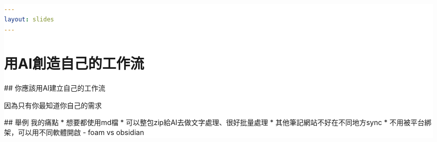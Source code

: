 ```yaml
---
layout: slides
---
```


# 用AI創造自己的工作流

<div class="slide">
## 你應該用AI建立自己的工作流

<p class="enlarged-text">因為只有你最知道你自己的需求</p>

</div>

<div class="slide">
## 舉例
我的痛點
* 想要都使用md檔
  * 可以整包zip給AI去做文字處理、很好批量處理
  * 其他筆記網站不好在不同地方sync  
  * 不用被平台綁架，可以用不同軟體開啟 - foam vs obsidian  
